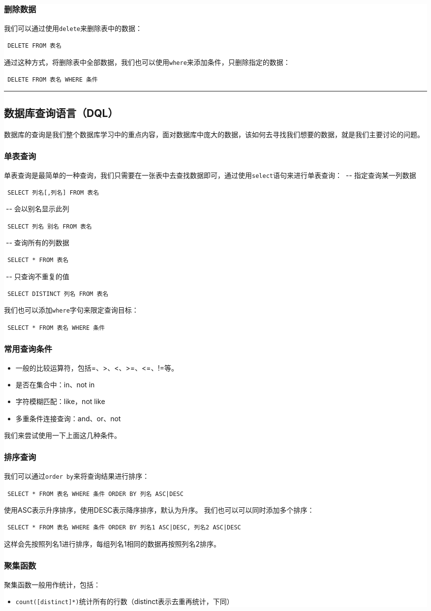 ### 删除数据
我们可以通过使用`delete`来删除表中的数据：
```mysql
 DELETE FROM 表名
```
通过这种方式，将删除表中全部数据，我们也可以使用`where`来添加条件，只删除指定的数据：
```mysql
 DELETE FROM 表名 WHERE 条件
```

---
## 数据库查询语言（DQL）
数据库的查询是我们整个数据库学习中的重点内容，面对数据库中庞大的数据，该如何去寻找我们想要的数据，就是我们主要讨论的问题。
### 单表查询
单表查询是最简单的一种查询，我们只需要在一张表中去查找数据即可，通过使用`select`语句来进行单表查询：
 -- 指定查询某一列数据  
```mysql
 SELECT 列名[,列名] FROM 表名  
```
 -- 会以别名显示此列  
```mysql
 SELECT 列名 别名 FROM 表名  
```
 -- 查询所有的列数据  
```mysql
 SELECT * FROM 表名  
```
 -- 只查询不重复的值  
```mysql
 SELECT DISTINCT 列名 FROM 表名
```
我们也可以添加`where`字句来限定查询目标：
```mysql
 SELECT * FROM 表名 WHERE 条件
```
### 常用查询条件
- 一般的比较运算符，包括=、>、<、>=、<=、!=等。
    
- 是否在集合中：in、not in
    
- 字符模糊匹配：like，not like
    
- 多重条件连接查询：and、or、not
    
我们来尝试使用一下上面这几种条件。
### 排序查询
我们可以通过`order by`来将查询结果进行排序：
```mysql
 SELECT * FROM 表名 WHERE 条件 ORDER BY 列名 ASC|DESC
```
使用ASC表示升序排序，使用DESC表示降序排序，默认为升序。
我们也可以可以同时添加多个排序：
```mysql
 SELECT * FROM 表名 WHERE 条件 ORDER BY 列名1 ASC|DESC, 列名2 ASC|DESC
```
这样会先按照列名1进行排序，每组列名1相同的数据再按照列名2排序。
### 聚集函数
聚集函数一般用作统计，包括：
- `count([distinct]*)`统计所有的行数（distinct表示去重再统计，下同）
    